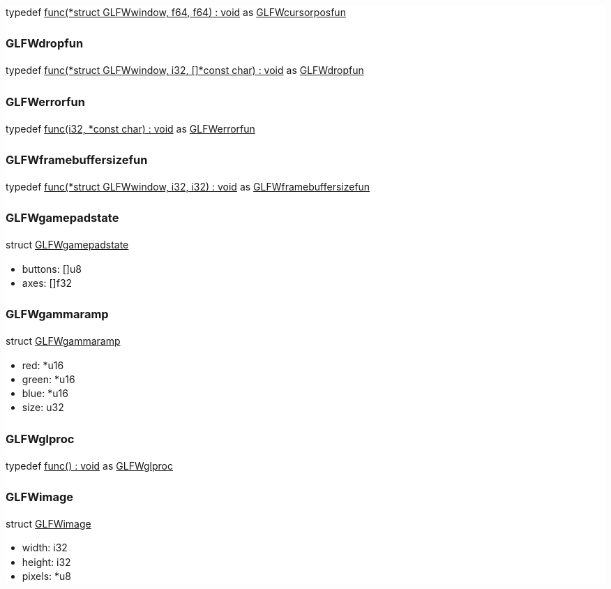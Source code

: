 
typedef [func\(\*struct GLFWwindow, f64, f64\) : void](#\_) as [GLFWcursorposfun](#GLFWcursorposfun)


### GLFWdropfun


typedef [func\(\*struct GLFWwindow, i32, \[\]\*const char\) : void](#\_) as [GLFWdropfun](#GLFWdropfun)


### GLFWerrorfun


typedef [func\(i32, \*const char\) : void](#\_) as [GLFWerrorfun](#GLFWerrorfun)


### GLFWframebuffersizefun


typedef [func\(\*struct GLFWwindow, i32, i32\) : void](#\_) as [GLFWframebuffersizefun](#GLFWframebuffersizefun)


### GLFWgamepadstate


struct [GLFWgamepadstate](#GLFWgamepadstate)

* buttons: []u8
* axes: []f32



### GLFWgammaramp


struct [GLFWgammaramp](#GLFWgammaramp)

* red: *u16
* green: *u16
* blue: *u16
* size: u32



### GLFWglproc


typedef [func\(\) : void](#\_) as [GLFWglproc](#GLFWglproc)


### GLFWimage


struct [GLFWimage](#GLFWimage)

* width: i32
* height: i32
* pixels: *u8
